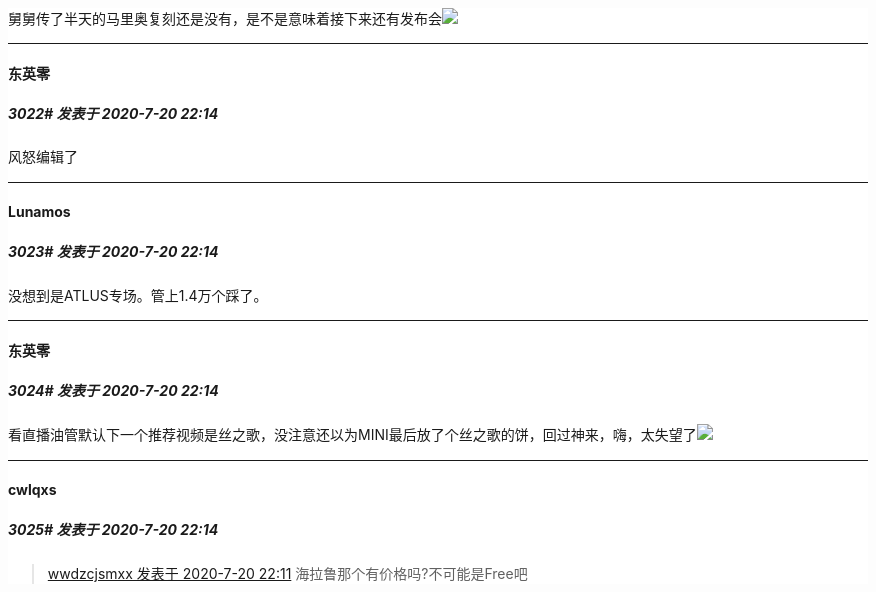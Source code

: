 

舅舅传了半天的马里奥复刻还是没有，是不是意味着接下来还有发布会<img src="https://static.saraba1st.com/image/smiley/face2017/001.png" referrerpolicy="no-referrer">







-----

####  东英零  
##### 3022#       发表于 2020-7-20 22:14




风怒编辑了







-----

####  Lunamos  
##### 3023#       发表于 2020-7-20 22:14




没想到是ATLUS专场。管上1.4万个踩了。







-----

####  东英零  
##### 3024#       发表于 2020-7-20 22:14




看直播油管默认下一个推荐视频是丝之歌，没注意还以为MINI最后放了个丝之歌的饼，回过神来，嗨，太失望了<img src="https://static.saraba1st.com/image/smiley/face2017/037.png" referrerpolicy="no-referrer">







-----

####  cwlqxs  
##### 3025#       发表于 2020-7-20 22:14



<blockquote><a href="httphttps://bbs.saraba1st.com/2b/forum.php?mod=redirect&amp;goto=findpost&amp;pid=48167707&amp;ptid=1905029" target="_blank">wwdzcjsmxx 发表于 2020-7-20 22:11</a>
海拉鲁那个有价格吗?不可能是Free吧
